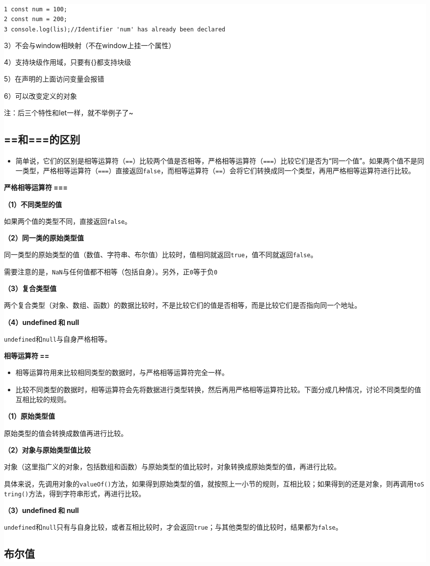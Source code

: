 ```
1 const num = 100;
2 const num = 200;
3 console.log(lis);//Identifier 'num' has already been declared
```

3）不会与window相映射（不在window上挂一个属性）

4）支持块级作用域，只要有{}都支持块级

5）在声明的上面访问变量会报错

6）可以改变定义的对象

注：后三个特性和let一样，就不举例子了~

##  ==和===的区别

* 简单说，它们的区别是相等运算符（`==`）比较两个值是否相等，严格相等运算符（`===`）比较它们是否为“同一个值”。如果两个值不是同一类型，严格相等运算符（`===`）直接返回`false`，而相等运算符（`==`）会将它们转换成同一个类型，再用严格相等运算符进行比较。

**严格相等运算符 ===**

**（1）不同类型的值**

如果两个值的类型不同，直接返回`false`。

**（2）同一类的原始类型值**

同一类型的原始类型的值（数值、字符串、布尔值）比较时，值相同就返回`true`，值不同就返回`false`。

需要注意的是，`NaN`与任何值都不相等（包括自身）。另外，正`0`等于负`0`

**（3）复合类型值**

两个复合类型（对象、数组、函数）的数据比较时，不是比较它们的值是否相等，而是比较它们是否指向同一个地址。

**（4）undefined 和 null**

`undefined`和`null`与自身严格相等。

**相等运算符 ==**

* 相等运算符用来比较相同类型的数据时，与严格相等运算符完全一样。

* 比较不同类型的数据时，相等运算符会先将数据进行类型转换，然后再用严格相等运算符比较。下面分成几种情况，讨论不同类型的值互相比较的规则。

**（1）原始类型值**

原始类型的值会转换成数值再进行比较。

**（2）对象与原始类型值比较**

对象（这里指广义的对象，包括数组和函数）与原始类型的值比较时，对象转换成原始类型的值，再进行比较。

具体来说，先调用对象的`valueOf()`方法，如果得到原始类型的值，就按照上一小节的规则，互相比较；如果得到的还是对象，则再调用`toString()`方法，得到字符串形式，再进行比较。

**（3）undefined 和 null**

`undefined`和`null`只有与自身比较，或者互相比较时，才会返回`true`；与其他类型的值比较时，结果都为`false`。

##  布尔值

